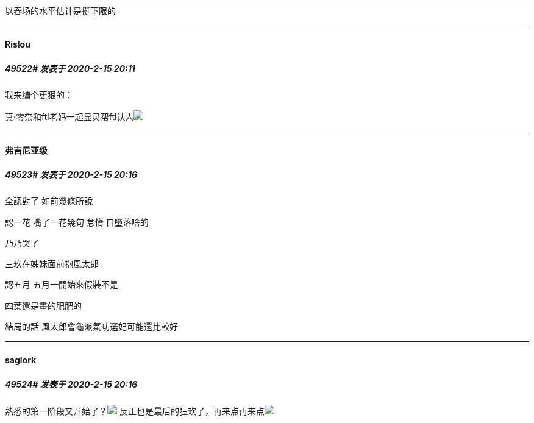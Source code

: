 以春场的水平估计是挺下限的







-----

####  Rislou  
##### 49522#       发表于 2020-2-15 20:11




我来编个更狠的：

真·零奈和ftl老妈一起显灵帮ftl认人<img src="https://static.saraba1st.com/image/smiley/face2017/067.png" referrerpolicy="no-referrer">







-----

####  弗吉尼亚级  
##### 49523#       发表于 2020-2-15 20:16




全認對了 如前幾條所說

認一花 嘴了一花幾句 怠惰 自墮落啥的

乃乃哭了

三玖在姊妹面前抱風太郎

認五月 五月一開始來假裝不是

四葉還是畫的肥肥的


結局的話 風太郎會龜派氣功選妃可能還比較好







-----

####  saglork  
##### 49524#       发表于 2020-2-15 20:16




熟悉的第一阶段又开始了？<img src="https://static.saraba1st.com/image/smiley/face2017/047.png" referrerpolicy="no-referrer">
反正也是最后的狂欢了，再来点再来点<img src="https://static.saraba1st.com/image/smiley/face2017/037.png" referrerpolicy="no-referrer">

